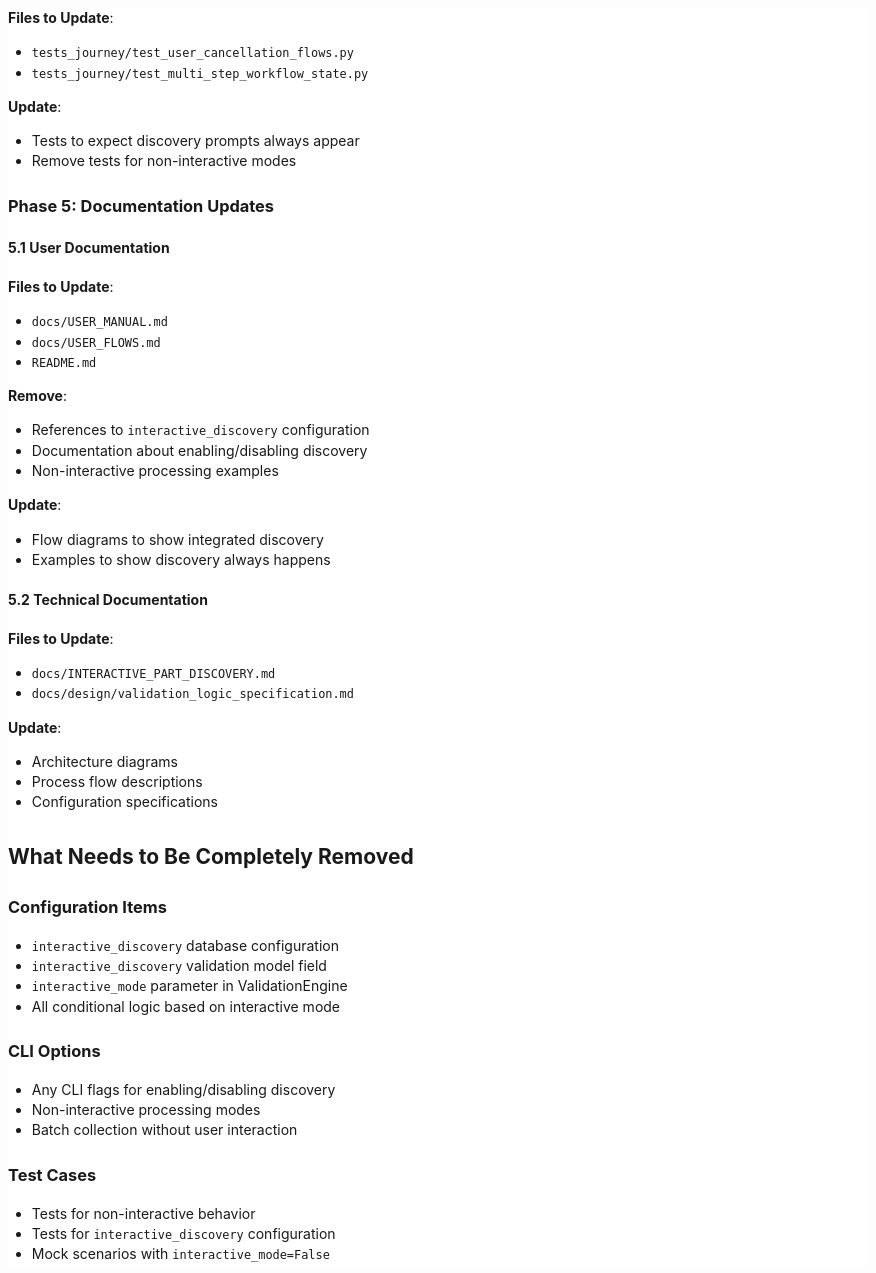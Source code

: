 **Files to Update**:
- `tests_journey/test_user_cancellation_flows.py`
- `tests_journey/test_multi_step_workflow_state.py`

**Update**:
- Tests to expect discovery prompts always appear
- Remove tests for non-interactive modes

### Phase 5: Documentation Updates

#### 5.1 User Documentation

**Files to Update**:
- `docs/USER_MANUAL.md`
- `docs/USER_FLOWS.md`
- `README.md`

**Remove**:
- References to `interactive_discovery` configuration
- Documentation about enabling/disabling discovery
- Non-interactive processing examples

**Update**:
- Flow diagrams to show integrated discovery
- Examples to show discovery always happens

#### 5.2 Technical Documentation

**Files to Update**:
- `docs/INTERACTIVE_PART_DISCOVERY.md`
- `docs/design/validation_logic_specification.md`

**Update**:
- Architecture diagrams
- Process flow descriptions
- Configuration specifications

## What Needs to Be Completely Removed

### Configuration Items
- `interactive_discovery` database configuration
- `interactive_discovery` validation model field
- `interactive_mode` parameter in ValidationEngine
- All conditional logic based on interactive mode

### CLI Options
- Any CLI flags for enabling/disabling discovery
- Non-interactive processing modes
- Batch collection without user interaction

### Test Cases
- Tests for non-interactive behavior
- Tests for `interactive_discovery` configuration
- Mock scenarios with `interactive_mode=False`

